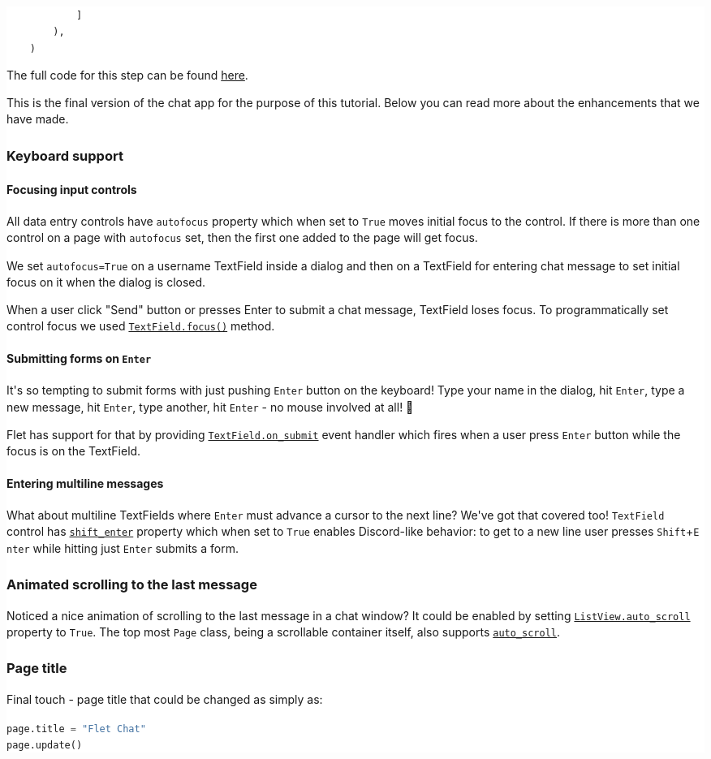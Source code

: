 ```python
            ]
        ),
    )
```

The full code for this step can be found [here](https://github.com/flet-dev/examples/blob/main/python/tutorials/chat/chat.py).

This is the final version of the chat app for the purpose of this tutorial. Below you can read more about the enhancements that we have made.

### Keyboard support

#### Focusing input controls

All data entry controls have `autofocus` property which when set to `True` moves initial focus to the control. If there is more than one control on a page with `autofocus` set, then the first one added to the page will get focus.

We set `autofocus=True` on a username TextField inside a dialog and then on a TextField for entering chat message to set initial focus on it when the dialog is closed.

When a user click "Send" button or presses Enter to submit a chat message, TextField loses focus.
To programmatically set control focus we used [`TextField.focus()`](/docs/controls/textfield#focus) method.

#### Submitting forms on `Enter`

It's so tempting to submit forms with just pushing `Enter` button on the keyboard! Type your name in the dialog, hit `Enter`, type a new message, hit `Enter`, type another, hit `Enter` - no mouse involved at all! 🚀

Flet has support for that by providing [`TextField.on_submit`](/docs/controls/textfield#on_submit) event handler which fires when a user press `Enter` button while the focus is on the TextField.

#### Entering multiline messages

What about multiline TextFields where `Enter` must advance a cursor to the next line? We've got that covered too! `TextField` control has [`shift_enter`](/docs/controls/textfield#shift_enter) property which when set to `True` enables Discord-like behavior: to get to a new line user presses `Shift`+`Enter` while hitting just `Enter` submits a form.

### Animated scrolling to the last message

Noticed a nice animation of scrolling to the last message in a chat window? It could be enabled by setting [`ListView.auto_scroll`](/docs/controls/listview#auto_scroll) property to `True`. The top most `Page` class, being a scrollable container itself, also supports [`auto_scroll`](/docs/controls/page#auto_scroll).

### Page title

Final touch - page title that could be changed as simply as:

```python
page.title = "Flet Chat"
page.update()
```
